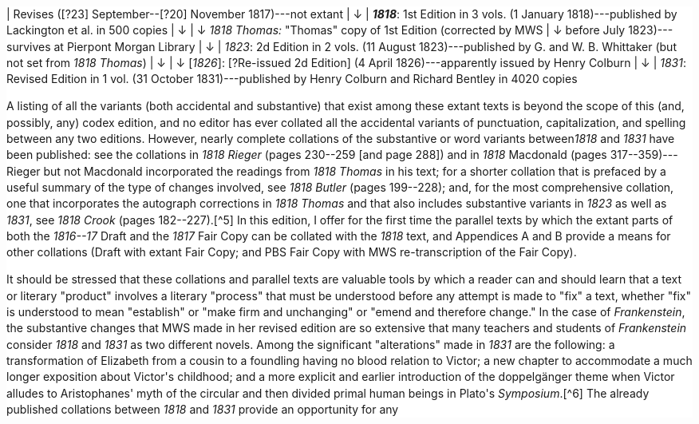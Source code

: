 | Revises ([?23] September--[?20] November 1817)---not extant
| ↓
| ***1818***: 1st Edition in 3 vols. (1 January 1818)---published by
  Lackington et al. in 500 copies
| ↓
| ↓ *1818 Thomas:* "Thomas" copy of 1st Edition (corrected by MWS
| ↓ before July 1823)---survives at Pierpont Morgan Library
| ↓
| *1823*: 2d Edition in 2 vols. (11 August 1823)---published by G. and W. B.
  Whittaker (but not set from
  *1818 Thomas*) 
| ↓
| ↓ [*1826*]: [?Re-issued 2d Edition] (4 April 1826)---apparently issued by Henry Colburn
| ↓
| *1831*: Revised Edition in 1 vol. (31 October 1831)---published by Henry
  Colburn and Richard Bentley
  in 4020 copies

</section>

A listing of all the variants (both accidental and substantive) that
exist among these extant texts is beyond the scope of this (and,
possibly, any) codex edition, and no editor has ever collated all the
accidental variants of punctuation, capitalization, and spelling between
any two editions. However, nearly complete collations of the substantive
or word variants between*1818* and *1831* have been published: see the
collations in *1818 Rieger* (pages 230--259 [and page 288]) and in *1818*
Macdonald (pages 317--359)---Rieger but not Macdonald
incorporated the readings from *1818 Thomas* in his text; for a shorter
collation that is prefaced by a useful summary of the type of changes
involved, see *1818 Butler* (pages 199--228); and, for the most
comprehensive collation, one that incorporates the autograph corrections
in *1818 Thomas* and that also includes substantive variants in *1823*
as well as *1831*, see *1818 Crook* (pages 182--227).[^5] In this edition,
I offer for the first time the parallel texts by which the extant parts
of both the *1816--17* Draft and the *1817* Fair Copy can be collated
with the *1818* text, and Appendices A and B provide a means for other
collations (Draft with extant Fair Copy; and PBS Fair Copy with MWS
re-transcription of the Fair Copy).

It should be stressed that these collations and parallel texts are
valuable tools by which a reader can and should learn that a text or
literary "product" involves a literary "process" that must be understood
before any attempt is made to "fix" a text, whether "fix" is understood
to mean "establish" or "make firm and unchanging" or "emend and
therefore change." In the case of *Frankenstein*, the substantive
changes that MWS made in her revised edition are so extensive that many
teachers and students of *Frankenstein* consider *1818* and *1831* as
two different novels. Among the significant "alterations" made in *1831*
are the following: a transformation of Elizabeth from a cousin to a
foundling having no blood relation to Victor; a new chapter to
accommodate a much longer exposition about Victor's childhood; and a
more explicit and earlier introduction of the doppelgänger theme when
Victor alludes to Aristophanes' myth of the circular and then divided
primal human beings in Plato's *Symposium*.[^6] The already published
collations between *1818* and *1831* provide an opportunity for any
